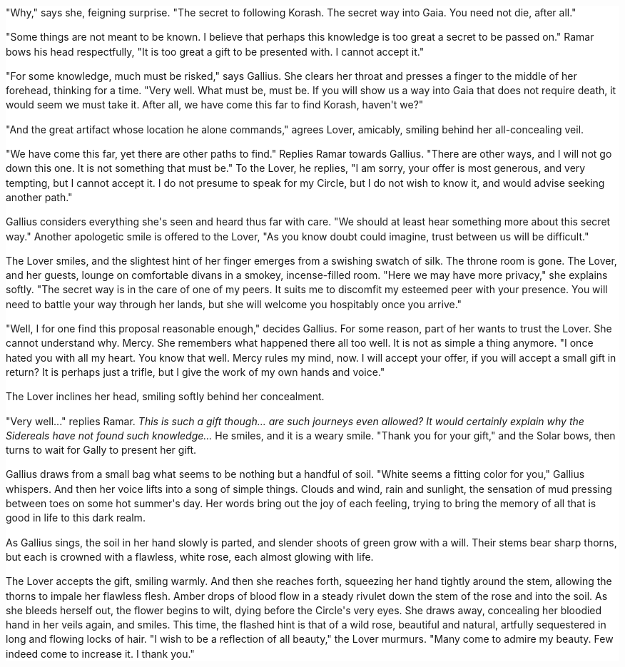 "Why," says she, feigning surprise. "The secret to following Korash. The secret way into Gaia. You need not die, after all."

"Some things are not meant to be known. I believe that perhaps this knowledge is too great a secret to be passed on." Ramar bows his head respectfully, "It is too great a gift to be presented with. I cannot accept it."

"For some knowledge, much must be risked," says Gallius. She clears her throat and presses a finger to the middle of her forehead, thinking for a time. "Very well. What must be, must be. If you will show us a way into Gaia that does not require death, it would seem we must take it. After all, we have come this far to find Korash, haven't we?"

"And the great artifact whose location he alone commands," agrees Lover, amicably, smiling behind her all-concealing veil.

"We have come this far, yet there are other paths to find." Replies Ramar towards Gallius. "There are other ways, and I will not go down this one. It is not something that must be." To the Lover, he replies, "I am sorry, your offer is most generous, and very tempting, but I cannot accept it. I do not presume to speak for my Circle, but I do not wish to know it, and would advise seeking another path."

Gallius considers everything she's seen and heard thus far with care. "We should at least hear something more about this secret way." Another apologetic smile is offered to the Lover, "As you know doubt could imagine, trust between us will be difficult."

The Lover smiles, and the slightest hint of her finger emerges from a swishing swatch of silk. The throne room is gone. The Lover, and her guests, lounge on comfortable divans in a smokey, incense-filled room. "Here we may have more privacy," she explains softly. "The secret way is in the care of one of my peers. It suits me to discomfit my esteemed peer with your presence. You will need to battle your way through her lands, but she will welcome you hospitably once you arrive."

"Well, I for one find this proposal reasonable enough," decides Gallius. For some reason, part of her wants to trust the Lover. She cannot understand why. Mercy. She remembers what happened there all too well. It is not as simple a thing anymore. "I once hated you with all my heart. You know that well. Mercy rules my mind, now. I will accept your offer, if you will accept a small gift in return? It is perhaps just a trifle, but I give the work of my own hands and voice."

The Lover inclines her head, smiling softly behind her concealment.

"Very well..." replies Ramar. _This is such a gift though... are such journeys even allowed? It would certainly explain why the Sidereals have not found such knowledge..._ He smiles, and it is a weary smile. "Thank you for your gift," and the Solar bows, then turns to wait for Gally to present her gift.

Gallius draws from a small bag what seems to be nothing but a handful of soil. "White seems a fitting color for you," Gallius whispers. And then her voice lifts into a song of simple things. Clouds and wind, rain and sunlight, the sensation of mud pressing between toes on some hot summer's day. Her words bring out the joy of each feeling, trying to bring the memory of all that is good in life to this dark realm.

As Gallius sings, the soil in her hand slowly is parted, and slender shoots of green grow with a will. Their stems bear sharp thorns, but each is crowned with a flawless, white rose, each almost glowing with life.

The Lover accepts the gift, smiling warmly. And then she reaches forth, squeezing her hand tightly around the stem, allowing the thorns to impale her flawless flesh. Amber drops of blood flow in a steady rivulet down the stem of the rose and into the soil. As she bleeds herself out, the flower begins to wilt, dying before the Circle's very eyes. She draws away, concealing her bloodied hand in her veils again, and smiles. This time, the flashed hint is that of a wild rose, beautiful and natural, artfully sequestered in long and flowing locks of hair. "I wish to be a reflection of all beauty," the Lover murmurs. "Many come to admire my beauty. Few indeed come to increase it. I thank you."

